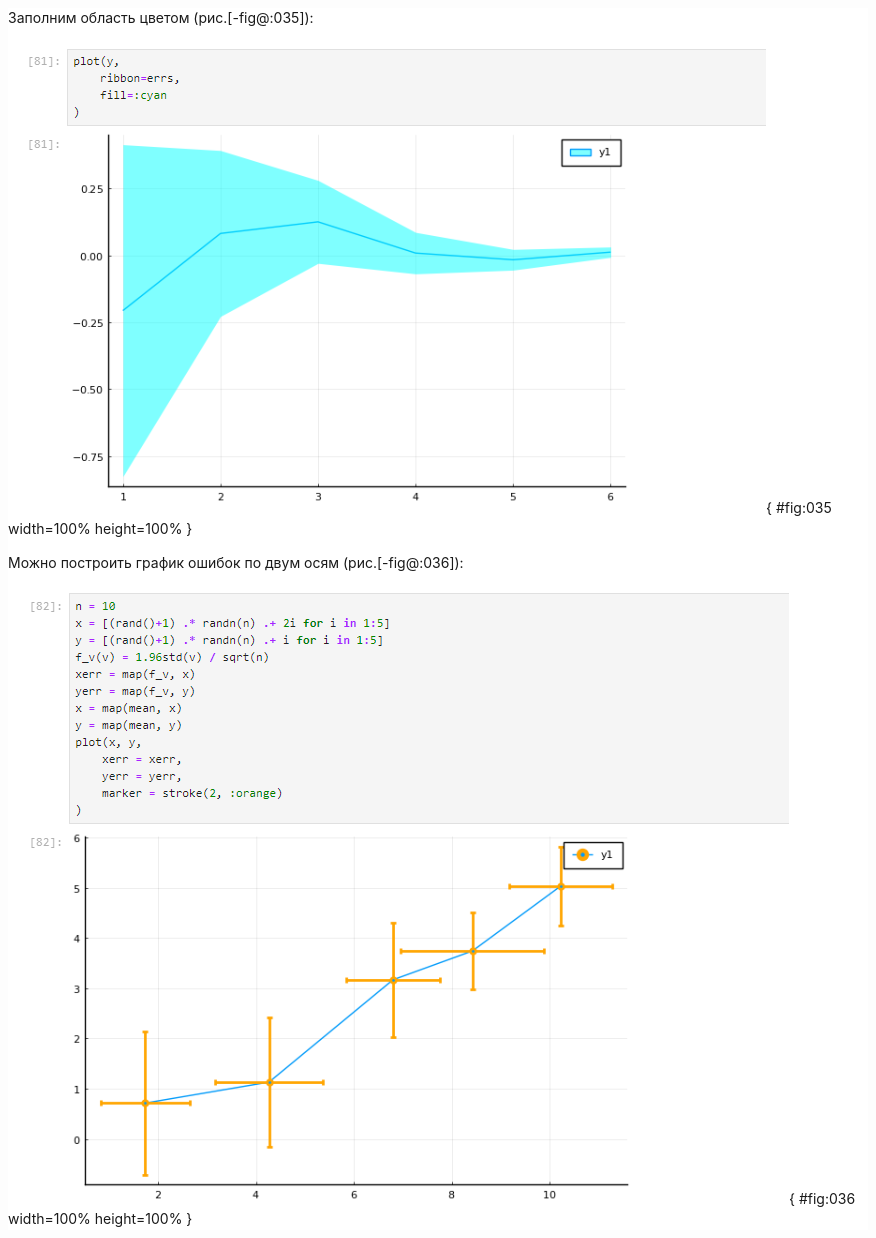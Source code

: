 Заполним область цветом (рис.[-fig@:035]):

![Заполнение цветом](image/35.PNG){ #fig:035 width=100% height=100% }

Можно построить график ошибок по двум осям (рис.[-fig@:036]):

![График ошибок по двум осям](image/36.PNG){ #fig:036 width=100% height=100% }
